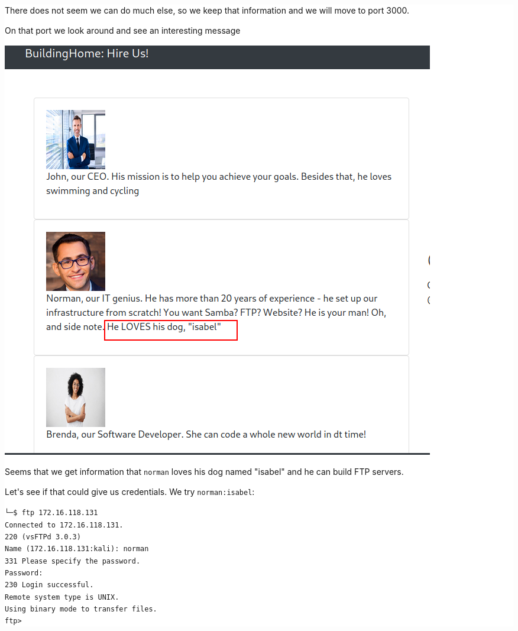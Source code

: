 There does not seem we can do much else, so we keep that information and we will move to port 3000.

On that port we look around and see an interesting message

![Port 3000 Contact Page](img/p3000.png "Port 3000 Contact Page")

Seems that we get information that `norman` loves his dog named "isabel" and he can build FTP servers.

Let's see if that could give us credentials. We try `norman:isabel`:

```
└─$ ftp 172.16.118.131
Connected to 172.16.118.131.
220 (vsFTPd 3.0.3)
Name (172.16.118.131:kali): norman
331 Please specify the password.
Password:
230 Login successful.
Remote system type is UNIX.
Using binary mode to transfer files.
ftp> 
```
